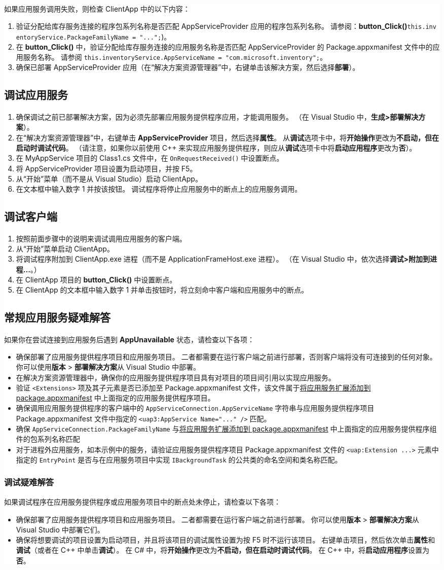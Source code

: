 如果应用服务调用失败，则检查 ClientApp 中的以下内容：

1.  验证分配给库存服务连接的程序包系列名称是否匹配 AppServiceProvider 应用的程序包系列名称。 请参阅：**button\_Click()**`this.inventoryService.PackageFamilyName = "...";`)。
2.  在 **button\_Click()** 中，验证分配给库存服务连接的应用服务名称是否匹配 AppServiceProvider 的 Package.appxmanifest 文件中的应用服务名称。 请参阅 `this.inventoryService.AppServiceName = "com.microsoft.inventory";`。
3.  确保已部署 AppServiceProvider 应用（在“解决方案资源管理器”中，右键单击该解决方案，然后选择**部署**）。

## <a name="debug-the-app-service"></a>调试应用服务

1.  确保调试之前已部署解决方案，因为必须先部署应用服务提供程序应用，才能调用服务。 （在 Visual Studio 中，**生成&gt;部署解决方案**）。
2.  在“解决方案资源管理器”中，右键单击 **AppServiceProvider** 项目，然后选择**属性**。 从**调试**选项卡中，将**开始操作**更改为**不启动，但在启动时调试代码**。 （请注意，如果你以前使用 C++ 来实现应用服务提供程序，则应从**调试**选项卡中将**启动应用程序**更改为**否**）。
3.  在 MyAppService 项目的 Class1.cs 文件中，在 `OnRequestReceived()` 中设置断点。
4.  将 AppServiceProvider 项目设置为启动项目，并按 F5。
5.  从“开始”菜单（而不是从 Visual Studio）启动 ClientApp。
6.  在文本框中输入数字 1 并按该按钮。 调试程序将停止应用服务中的断点上的应用服务调用。

## <a name="debug-the-client"></a>调试客户端

1.  按照前面步骤中的说明来调试调用应用服务的客户端。
2.  从“开始”菜单启动 ClientApp。
3.  将调试程序附加到 ClientApp.exe 进程（而不是 ApplicationFrameHost.exe 进程）。 （在 Visual Studio 中，依次选择**调试&gt;附加到进程...**。）
4.  在 ClientApp 项目的 **button\_Click()** 中设置断点。
5.  在 ClientApp 的文本框中输入数字 1 并单击按钮时，将立刻命中客户端和应用服务中的断点。

## <a name="general-app-service-troubleshooting"></a>常规应用服务疑难解答 ##

如果你在尝试连接到应用服务后遇到 **AppUnavailable** 状态，请检查以下各项：

- 确保部署了应用服务提供程序项目和应用服务项目。 二者都需要在运行客户端之前进行部署，否则客户端将没有可连接到的任何对象。 你可以使用**版本** > **部署解决方案**从 Visual Studio 中部署。
- 在解决方案资源管理器中，确保你的应用服务提供程序项目具有对项目的项目间引用以实现应用服务。
- 验证 `<Extensions>` 项及其子元素是否已添加至 Package.appxmanifest 文件，该文件属于[将应用服务扩展添加到 package.appxmanifest](#appxmanifest) 中上面指定的应用服务提供程序项目。
- 确保调用应用服务提供程序的客户端中的 `AppServiceConnection.AppServiceName` 字符串与应用服务提供程序项目 Package.appxmanifest 文件中指定的 `<uap3:AppService Name="..." />` 匹配。
- 确保 `AppServiceConnection.PackageFamilyName` 与[将应用服务扩展添加到 package.appxmanifest](#appxmanifest) 中上面指定的应用服务提供程序组件的包系列名称匹配
- 对于进程外应用服务，如本示例中的服务，请验证应用服务提供程序项目 Package.appxmanifest 文件的 `<uap:Extension ...>` 元素中指定的 `EntryPoint` 是否与在应用服务项目中实现 `IBackgroundTask` 的公共类的命名空间和类名称匹配。

### <a name="troubleshoot-debugging"></a>调试疑难解答

如果调试程序在应用服务提供程序或应用服务项目中的断点处未停止，请检查以下各项：

- 确保部署了应用服务提供程序项目和应用服务项目。 二者都需要在运行客户端之前进行部署。 你可以使用**版本** > **部署解决方案**从 Visual Studio 中部署它们。
- 确保将想要调试的项目设置为启动项目，并且将该项目的调试属性设置为按 F5 时不运行该项目。 右键单击项目，然后依次单击**属性**和**调试**（或者在 C++ 中单击**调试**）。 在 C# 中，将**开始操作**更改为**不启动，但在启动时调试代码**。 在 C++ 中，将**启动应用程序**设置为**否**。
